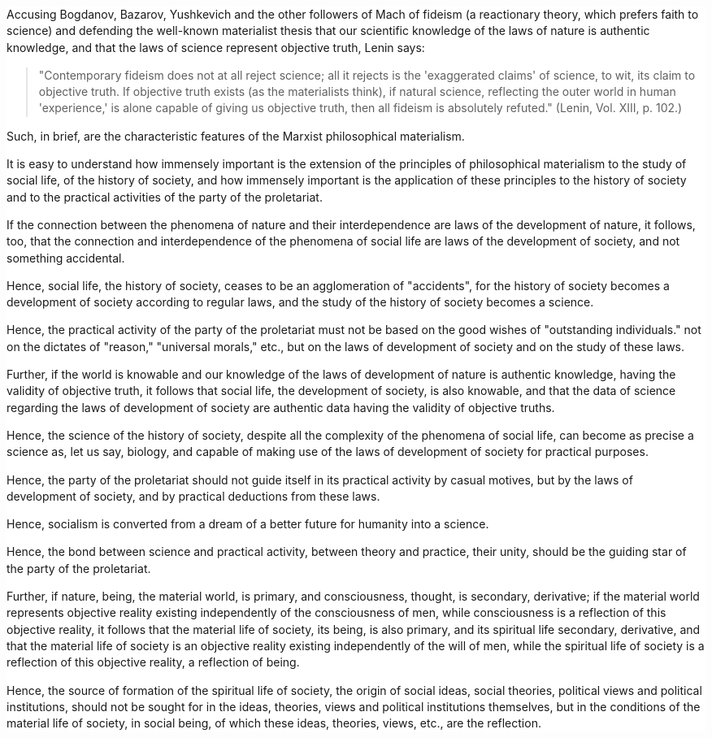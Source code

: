 Accusing Bogdanov, Bazarov, Yushkevich and the other followers of Mach of fideism (a reactionary theory, which prefers faith to science) and defending the well-known materialist thesis that our scientific knowledge of the laws of nature is authentic knowledge, and that the laws of science represent objective truth, Lenin says:

> "Contemporary fideism does not at all reject science; all it rejects is the 'exaggerated claims' of science, to wit, its claim to objective truth. If objective truth exists (as the materialists think), if natural science, reflecting the outer world in human 'experience,' is alone capable of giving us objective truth, then all fideism is absolutely refuted." (Lenin, Vol. XIII, p. 102.)

Such, in brief, are the characteristic features of the Marxist philosophical materialism.

It is easy to understand how immensely important is the extension of the principles of philosophical materialism to the study of social life, of the history of society, and how immensely important is the application of these principles to the history of society and to the practical activities of the party of the proletariat.

If the connection between the phenomena of nature and their interdependence are laws of the development of nature, it follows, too, that the connection and interdependence of the phenomena of social life are laws of the development of society, and not something accidental.

Hence, social life, the history of society, ceases to be an agglomeration of "accidents", for the history of society becomes a development of society according to regular laws, and the study of the history of society becomes a science.

Hence, the practical activity of the party of the proletariat must not be based on the good wishes of "outstanding individuals." not on the dictates of "reason," "universal morals," etc., but on the laws of development of society and on the study of these laws.

Further, if the world is knowable and our knowledge of the laws of development of nature is authentic knowledge, having the validity of objective truth, it follows that social life, the development of society, is also knowable, and that the data of science regarding the laws of development of society are authentic data having the validity of objective truths.

Hence, the science of the history of society, despite all the complexity of the phenomena of social life, can become as precise a science as, let us say, biology, and capable of making use of the laws of development of society for practical purposes.

Hence, the party of the proletariat should not guide itself in its practical activity by casual motives, but by the laws of development of society, and by practical deductions from these laws.

Hence, socialism is converted from a dream of a better future for humanity into a science.

Hence, the bond between science and practical activity, between theory and practice, their unity, should be the guiding star of the party of the proletariat.

Further, if nature, being, the material world, is primary, and consciousness, thought, is secondary, derivative; if the material world represents objective reality existing independently of the consciousness of men, while consciousness is a reflection of this objective reality, it follows that the material life of society, its being, is also primary, and its spiritual life secondary, derivative, and that the material life of society is an objective reality existing independently of the will of men, while the spiritual life of society is a reflection of this objective reality, a reflection of being.

Hence, the source of formation of the spiritual life of society, the origin of social ideas, social theories, political views and political institutions, should not be sought for in the ideas, theories, views and political institutions themselves, but in the conditions of the material life of society, in social being, of which these ideas, theories, views, etc., are the reflection.

